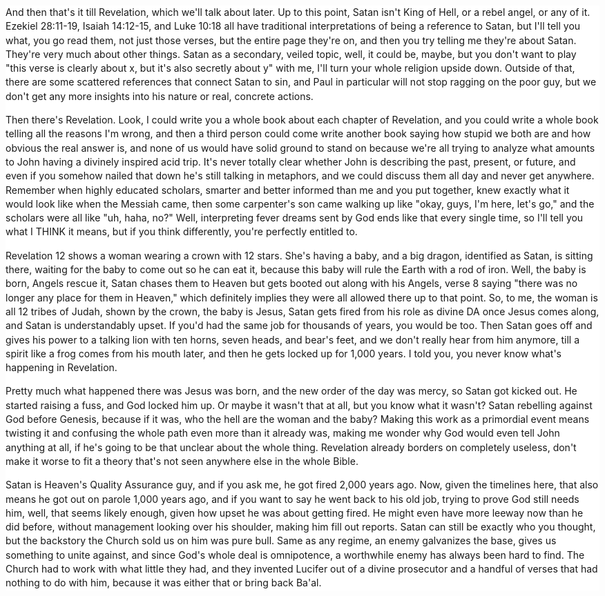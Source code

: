 And then that's it till Revelation, which we'll talk about later. Up to this point, Satan isn't King of Hell, or a rebel angel, or any of it. Ezekiel 28:11-19, Isaiah 14:12-15, and Luke 10:18 all have traditional interpretations of being a reference to Satan, but I'll tell you what, you go read them, not just those verses, but the entire page they're on, and then you try telling me they're about Satan. They're very much about other things. Satan as a secondary, veiled topic, well, it could be, maybe, but you don't want to play "this verse is clearly about x, but it's also secretly about y" with me, I'll turn your whole religion upside down. Outside of that, there are some scattered references that connect Satan to sin, and Paul in particular will not stop ragging on the poor guy, but we don't get any more insights into his nature or real, concrete actions.

Then there's Revelation. Look, I could write you a whole book about each chapter of Revelation, and you could write a whole book telling all the reasons I'm wrong, and then a third person could come write another book saying how stupid we both are and how obvious the real answer is, and none of us would have solid ground to stand on because we're all trying to analyze what amounts to John having a divinely inspired acid trip. It's never totally clear whether John is describing the past, present, or future, and even if you somehow nailed that down he's still talking in metaphors, and we could discuss them all day and never get anywhere. Remember when highly educated scholars, smarter and better informed than me and you put together, knew exactly what it would look like when the Messiah came, then some carpenter's son came walking up like "okay, guys, I'm here, let's go," and the scholars were all like "uh, haha, no?" Well, interpreting fever dreams sent by God ends like that every single time, so I'll tell you what I THINK it means, but if you think differently, you're perfectly entitled to.

Revelation 12 shows a woman wearing a crown with 12 stars. She's having a baby, and a big dragon, identified as Satan, is sitting there, waiting for the baby to come out so he can eat it, because this baby will rule the Earth with a rod of iron. Well, the baby is born, Angels rescue it, Satan chases them to Heaven but gets booted out along with his Angels, verse 8 saying "there was no longer any place for them in Heaven," which definitely implies they were all allowed there up to that point. So, to me, the woman is all 12 tribes of Judah, shown by the crown, the baby is Jesus, Satan gets fired from his role as divine DA once Jesus comes along, and Satan is understandably upset. If you'd had the same job for thousands of years, you would be too. Then Satan goes off and gives his power to a talking lion with ten horns, seven heads, and bear's feet, and we don't really hear from him anymore, till a spirit like a frog comes from his mouth later, and then he gets locked up for 1,000 years. I told you, you never know what's happening in Revelation.

Pretty much what happened there was Jesus was born, and the new order of the day was mercy, so Satan got kicked out. He started raising a fuss, and God locked him up. Or maybe it wasn't that at all, but you know what it wasn't? Satan rebelling against God before Genesis, because if it was, who the hell are the woman and the baby? Making this work as a primordial event means twisting it and confusing the whole path even more than it already was, making me wonder why God would even tell John anything at all, if he's going to be that unclear about the whole thing. Revelation already borders on completely useless, don't make it worse to fit a theory that's not seen anywhere else in the whole Bible.

Satan is Heaven's Quality Assurance guy, and if you ask me, he got fired 2,000 years ago. Now, given the timelines here, that also means he got out on parole 1,000 years ago, and if you want to say he went back to his old job, trying to prove God still needs him, well, that seems likely enough, given how upset he was about getting fired. He might even have more leeway now than he did before, without management looking over his shoulder, making him fill out reports. Satan can still be exactly who you thought, but the backstory the Church sold us on him was pure bull. Same as any regime, an enemy galvanizes the base, gives us something to unite against, and since God's whole deal is omnipotence, a worthwhile enemy has always been hard to find. The Church had to work with what little they had, and they invented Lucifer out of a divine prosecutor and a handful of verses that had nothing to do with him, because it was either that or bring back Ba'al.
